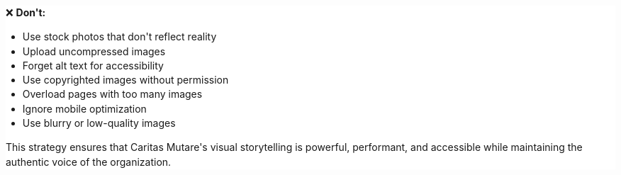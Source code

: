 ❌ **Don't:**
- Use stock photos that don't reflect reality
- Upload uncompressed images
- Forget alt text for accessibility
- Use copyrighted images without permission
- Overload pages with too many images
- Ignore mobile optimization
- Use blurry or low-quality images

This strategy ensures that Caritas Mutare's visual storytelling is powerful, performant, and accessible while maintaining the authentic voice of the organization.
